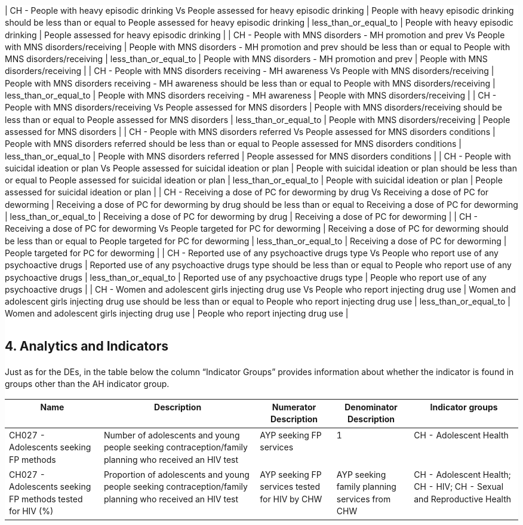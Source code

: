 | CH - People with heavy episodic drinking Vs People assessed for heavy episodic drinking                   | People with heavy episodic drinking should be less than or equal to People assessed for heavy episodic drinking                   | less_than_or_equal_to | People with heavy episodic drinking                | People assessed for heavy episodic drinking       |
| CH - People with MNS disorders - MH promotion and prev Vs People with MNS disorders/receiving             | People with MNS disorders - MH promotion and prev should be less than or equal to People with MNS disorders/receiving             | less_than_or_equal_to | People with MNS disorders - MH promotion and prev  | People with MNS disorders/receiving               |
| CH - People with MNS disorders receiving - MH awareness Vs People with MNS disorders/receiving            | People with MNS disorders receiving - MH awareness should be less than or equal to People with MNS disorders/receiving            | less_than_or_equal_to | People with MNS disorders receiving - MH awareness | People with MNS disorders/receiving               |
| CH - People with MNS disorders/receiving Vs People assessed for MNS disorders                             | People with MNS disorders/receiving should be less than or equal to People assessed for MNS disorders                             | less_than_or_equal_to | People with MNS disorders/receiving                | People assessed for MNS disorders                 |
| CH - People with MNS disorders referred Vs People assessed for MNS disorders conditions                   | People with MNS disorders referred should be less than or equal to People assessed for MNS disorders conditions                   | less_than_or_equal_to | People with MNS disorders referred                 | People assessed for MNS disorders conditions      |
| CH - People with suicidal ideation or plan Vs People assessed for suicidal ideation or plan               | People with suicidal ideation or plan should be less than or equal to People assessed for suicidal ideation or plan               | less_than_or_equal_to | People with suicidal ideation or plan              | People assessed for suicidal ideation or plan     |
| CH - Receiving a dose of PC for deworming by drug Vs Receiving a dose of PC for deworming                 | Receiving a dose of PC for deworming by drug should be less than or equal to Receiving a dose of PC for deworming                 | less_than_or_equal_to | Receiving a dose of PC for deworming by drug       | Receiving a dose of PC for deworming              |
| CH - Receiving a dose of PC for deworming Vs People targeted for PC for deworming                         | Receiving a dose of PC for deworming should be less than or equal to People targeted for PC for deworming                         | less_than_or_equal_to | Receiving a dose of PC for deworming               | People targeted for PC for deworming              |
| CH - Reported use of any psychoactive drugs type Vs People who report use of any psychoactive drugs       | Reported use of any psychoactive drugs type should be less than or equal to People who report use of any psychoactive drugs       | less_than_or_equal_to | Reported use of any psychoactive drugs type        | People who report use of any psychoactive drugs   |
| CH - Women and adolescent girls injecting drug use Vs People who report injecting drug use                | Women and adolescent girls injecting drug use should be less than or equal to People who report injecting drug use                | less_than_or_equal_to | Women and adolescent girls injecting drug use      | People who report injecting drug use              |

## 4. Analytics and Indicators

Just as for the DEs, in the table below the column “Indicator Groups” provides information about whether the indicator is found in groups other than the AH indicator group.

| Name                                                               | Description                                                                                                           | Numerator Description                             | Denominator Description                           | Indicator groups                                                                                                                |
|--------------------------------------------------------------------|-----------------------------------------------------------------------------------------------------------------------|---------------------------------------------------|---------------------------------------------------|---------------------------------------------------------------------------------------------------------------------------------|
| CH027 - Adolescents seeking FP methods                             | Number of adolescents and young people seeking contraception/family planning who received an HIV test                 | AYP seeking FP services                           | 1                                                 | CH - Adolescent Health                                                                                                          |
| CH027 - Adolescents seeking FP methods tested for HIV (%)          | Proportion of adolescents and young people seeking contraception/family planning who received an HIV test             | AYP seeking FP services tested for HIV by CHW     | AYP seeking family planning services from CHW     | CH - Adolescent Health; CH - HIV; CH - Sexual and Reproductive Health                                                           |